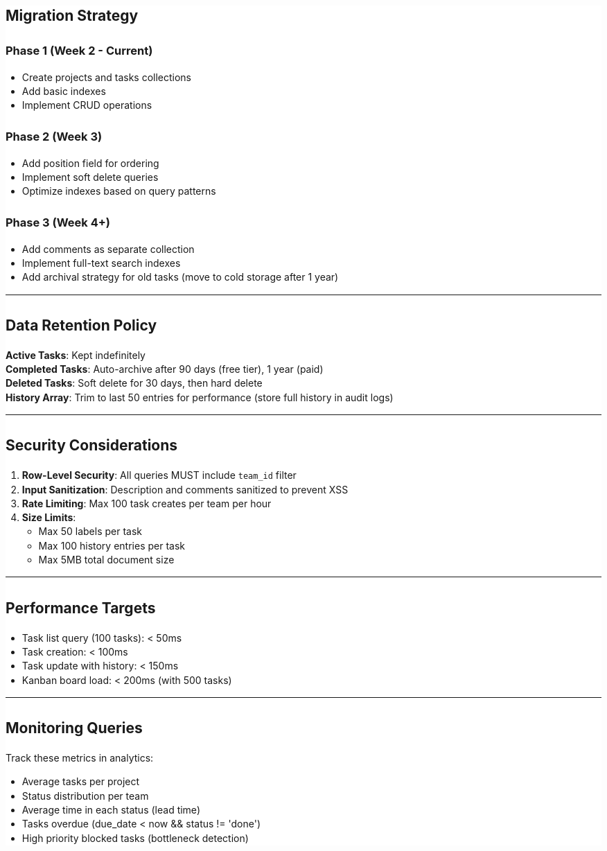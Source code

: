 
## Migration Strategy

### Phase 1 (Week 2 - Current)
- Create projects and tasks collections
- Add basic indexes
- Implement CRUD operations

### Phase 2 (Week 3)
- Add position field for ordering
- Implement soft delete queries
- Optimize indexes based on query patterns

### Phase 3 (Week 4+)
- Add comments as separate collection
- Implement full-text search indexes
- Add archival strategy for old tasks (move to cold storage after 1 year)

---

## Data Retention Policy

**Active Tasks**: Kept indefinitely  
**Completed Tasks**: Auto-archive after 90 days (free tier), 1 year (paid)  
**Deleted Tasks**: Soft delete for 30 days, then hard delete  
**History Array**: Trim to last 50 entries for performance (store full history in audit logs)

---

## Security Considerations

1. **Row-Level Security**: All queries MUST include `team_id` filter
2. **Input Sanitization**: Description and comments sanitized to prevent XSS
3. **Rate Limiting**: Max 100 task creates per team per hour
4. **Size Limits**: 
   - Max 50 labels per task
   - Max 100 history entries per task
   - Max 5MB total document size

---

## Performance Targets

- Task list query (100 tasks): < 50ms
- Task creation: < 100ms
- Task update with history: < 150ms
- Kanban board load: < 200ms (with 500 tasks)

---

## Monitoring Queries

Track these metrics in analytics:
- Average tasks per project
- Status distribution per team
- Average time in each status (lead time)
- Tasks overdue (due_date < now && status != 'done')
- High priority blocked tasks (bottleneck detection)

